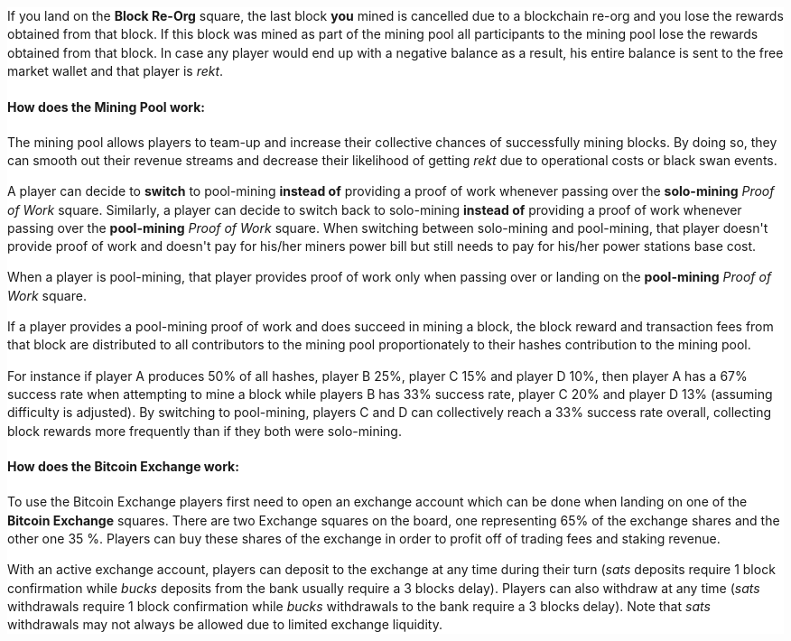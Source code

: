 If you land on the **Block Re-Org** square, the last block **you** mined is cancelled due to a blockchain re-org and you
lose the rewards obtained from that block. If this block was mined as part of the mining pool all participants to the
mining pool lose the rewards obtained from that block. In case any player would end up with a negative balance as a
result, his entire balance is sent to the free market wallet and that player is _rekt_.

#### How does the Mining Pool work:
The mining pool allows players to team-up and increase their collective chances of successfully mining blocks. By doing
so, they can smooth out their revenue streams and decrease their likelihood of getting _rekt_ due to operational costs
or black swan events.

A player can decide to **switch** to pool-mining **instead of** providing a proof of work whenever passing over the
**solo-mining** _Proof of Work_ square. Similarly, a player can decide to switch back to solo-mining **instead of**
providing a proof of work whenever passing over the **pool-mining** _Proof of Work_ square. When switching between
solo-mining and pool-mining, that player doesn't provide proof of work and doesn't pay for his/her miners power bill but
still needs to pay for his/her power stations base cost.

When a player is pool-mining, that player provides proof of work only when passing over or landing on the **pool-mining**
_Proof of Work_ square.

If a player provides a pool-mining proof of work and does succeed in mining a block, the block reward and transaction
fees from that block are distributed to all contributors to the mining pool proportionately to their hashes contribution
to the mining pool.

For instance if player A produces 50% of all hashes, player B 25%, player C 15% and player D 10%, then player A has a
67% success rate when attempting to mine a block while players B has 33% success rate, player C 20% and player D 13%
(assuming difficulty is adjusted). By switching to pool-mining, players C and D can collectively reach a 33% success
rate overall, collecting block rewards more frequently than if they both were solo-mining.

#### How does the Bitcoin Exchange work:
To use the Bitcoin Exchange players first need to open an exchange account which can be done when landing on one of the
**Bitcoin Exchange** squares. There are two Exchange squares on the board, one representing 65% of the exchange
shares and the other one 35 %. Players can buy these shares of the exchange in order to profit off of trading fees and
staking revenue.

With an active exchange account, players can deposit to the exchange at any time during their turn (_sats_ deposits
require 1 block confirmation while _bucks_ deposits from the bank usually require a 3 blocks delay). Players can also
withdraw at any time (_sats_ withdrawals require 1 block confirmation while _bucks_ withdrawals to the bank require a 3
blocks delay). Note that _sats_ withdrawals may not always be allowed due to limited exchange liquidity.
